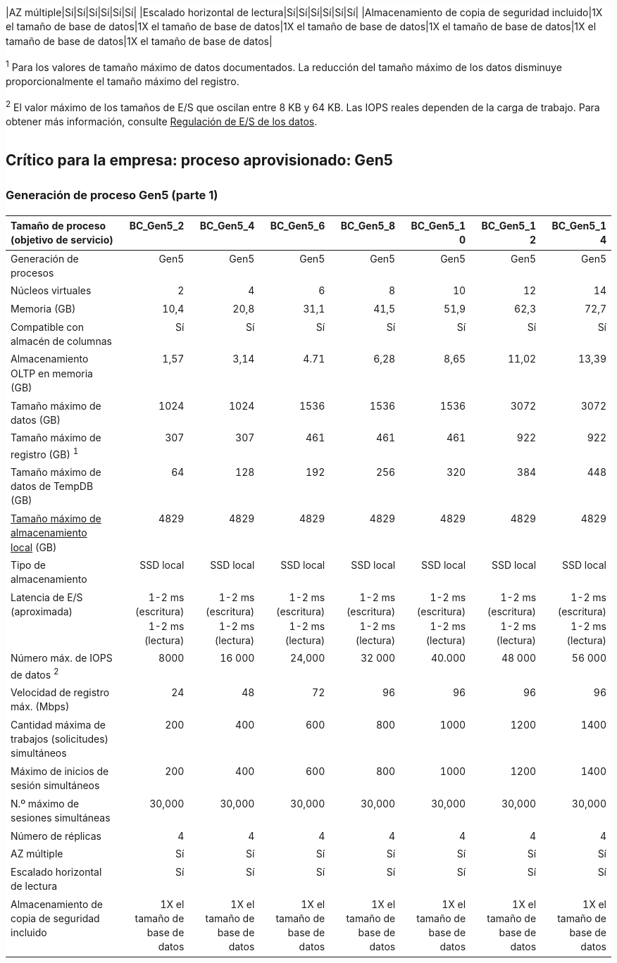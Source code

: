 |AZ múltiple|Sí|Sí|Sí|Sí|Sí|Sí|
|Escalado horizontal de lectura|Sí|Sí|Sí|Sí|Sí|Sí|
|Almacenamiento de copia de seguridad incluido|1X el tamaño de base de datos|1X el tamaño de base de datos|1X el tamaño de base de datos|1X el tamaño de base de datos|1X el tamaño de base de datos|1X el tamaño de base de datos|

<sup>1</sup> Para los valores de tamaño máximo de datos documentados. La reducción del tamaño máximo de los datos disminuye proporcionalmente el tamaño máximo del registro.

<sup>2</sup> El valor máximo de los tamaños de E/S que oscilan entre 8 KB y 64 KB. Las IOPS reales dependen de la carga de trabajo. Para obtener más información, consulte [Regulación de E/S de los datos](resource-limits-logical-server.md#resource-governance).

## <a name="business-critical---provisioned-compute---gen5"></a>Crítico para la empresa: proceso aprovisionado: Gen5

### <a name="gen5-compute-generation-part-1"></a>Generación de proceso Gen5 (parte 1)

|Tamaño de proceso (objetivo de servicio)|BC_Gen5_2|BC_Gen5_4|BC_Gen5_6|BC_Gen5_8|BC_Gen5_10|BC_Gen5_12|BC_Gen5_14|
|:--- | --: |--: |--: |--: |---: | --: |--: |
|Generación de procesos|Gen5|Gen5|Gen5|Gen5|Gen5|Gen5|Gen5|
|Núcleos virtuales|2|4|6|8|10|12|14|
|Memoria (GB)|10,4|20,8|31,1|41,5|51,9|62,3|72,7|
|Compatible con almacén de columnas|Sí|Sí|Sí|Sí|Sí|Sí|Sí|
|Almacenamiento OLTP en memoria (GB)|1,57|3,14|4.71|6,28|8,65|11,02|13,39|
|Tamaño máximo de datos (GB)|1024|1024|1536|1536|1536|3072|3072|
|Tamaño máximo de registro (GB) <sup>1</sup>|307|307|461|461|461|922|922|
|Tamaño máximo de datos de TempDB (GB)|64|128|192|256|320|384|448|
|[Tamaño máximo de almacenamiento local](resource-limits-logical-server.md#storage-space-governance) (GB)|4829|4829|4829|4829|4829|4829|4829|
|Tipo de almacenamiento|SSD local|SSD local|SSD local|SSD local|SSD local|SSD local|SSD local|
|Latencia de E/S (aproximada)|1-2 ms (escritura)<br>1-2 ms (lectura)|1-2 ms (escritura)<br>1-2 ms (lectura)|1-2 ms (escritura)<br>1-2 ms (lectura)|1-2 ms (escritura)<br>1-2 ms (lectura)|1-2 ms (escritura)<br>1-2 ms (lectura)|1-2 ms (escritura)<br>1-2 ms (lectura)|1-2 ms (escritura)<br>1-2 ms (lectura)|
|Número máx. de IOPS de datos <sup>2</sup>|8000|16 000|24,000|32 000|40.000|48 000|56 000|
|Velocidad de registro máx. (Mbps)|24|48|72|96|96|96|96|
|Cantidad máxima de trabajos (solicitudes) simultáneos|200|400|600|800|1000|1200|1400|
|Máximo de inicios de sesión simultáneos|200|400|600|800|1000|1200|1400|
|N.º máximo de sesiones simultáneas|30,000|30,000|30,000|30,000|30,000|30,000|30,000|
|Número de réplicas|4|4|4|4|4|4|4|
|AZ múltiple|Sí|Sí|Sí|Sí|Sí|Sí|Sí|
|Escalado horizontal de lectura|Sí|Sí|Sí|Sí|Sí|Sí|Sí|
|Almacenamiento de copia de seguridad incluido|1X el tamaño de base de datos|1X el tamaño de base de datos|1X el tamaño de base de datos|1X el tamaño de base de datos|1X el tamaño de base de datos|1X el tamaño de base de datos|1X el tamaño de base de datos|
